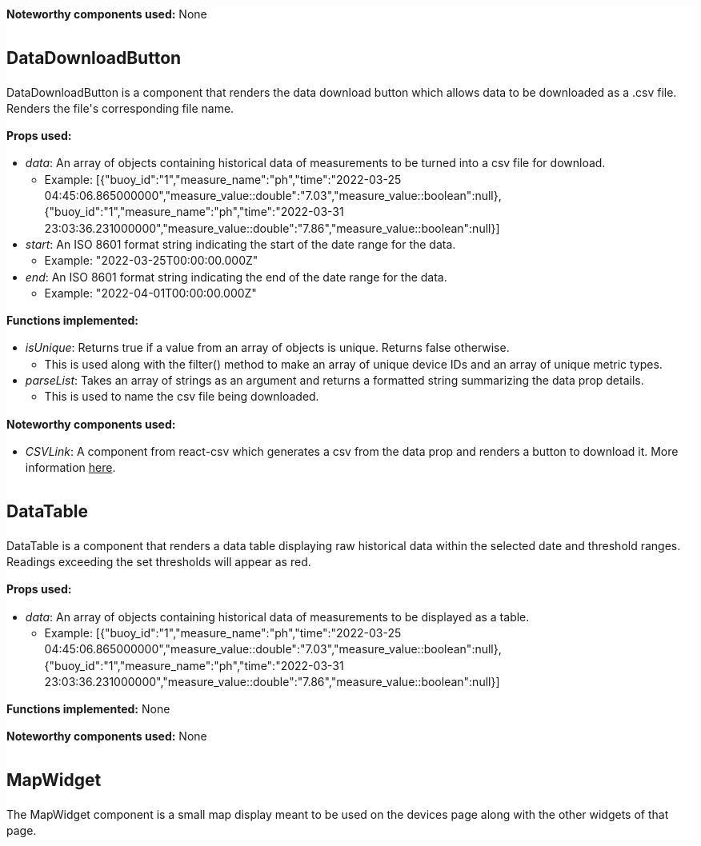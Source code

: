 **Noteworthy components used:**
None


## DataDownloadButton

DataDownloadButton is a component that renders the data download button which allows data to be downloaded as a .csv file. Renders the file's corresponding file name.

**Props used:**
- *data*: An array of objects containing historical data of measurements to be turned into a csv file for download.
    - Example: [{"buoy_id":"1","measure_name":"ph","time":"2022-03-25 04:45:06.865000000","measure_value::double":"7.03","measure_value::boolean":null},{"buoy_id":"1","measure_name":"ph","time":"2022-03-31 23:03:36.231000000","measure_value::double":"7.86","measure_value::boolean":null}]
- *start*: An ISO 8601 format string indicating the start of the date range for the data.
    - Example: "2022-03-25T00:00:00.000Z"
- *end*: An ISO 8601 format string indicating the end of the date range for the data.
    - Example: "2022-04-01T00:00:00.000Z"

**Functions implemented:**
- *isUnique*: Returns true if a value from an array of objects is unique. Returns false otherwise.
    - This is used along with the filter() method to make an array of unique device IDs and an array of unique metric types.
- *parseList*: Takes an array of strings as an argument and returns a formatted string summarizing the data prop details.
    - This is used to name the csv file being downloaded.

**Noteworthy components used:**
- *CSVLink*: A component from react-csv which generates a csv from the data prop and renders a button to download it. More information [here](/docs/dashboard/react/react-csv). 

## DataTable

DataTable is a component that renders a data table displaying raw historical data within the selected date and threshold ranges. Readings exceeding the set thresholds will appear as red.

**Props used:**
- *data*: An array of objects containing historical data of measurements to be displayed as a table.
    - Example: [{"buoy_id":"1","measure_name":"ph","time":"2022-03-25 04:45:06.865000000","measure_value::double":"7.03","measure_value::boolean":null},{"buoy_id":"1","measure_name":"ph","time":"2022-03-31 23:03:36.231000000","measure_value::double":"7.86","measure_value::boolean":null}]

**Functions implemented:**
None

**Noteworthy components used:**
None


## MapWidget

The MapWidget component is a small map display meant to be used on the devices page along with the other widgets of that page.
